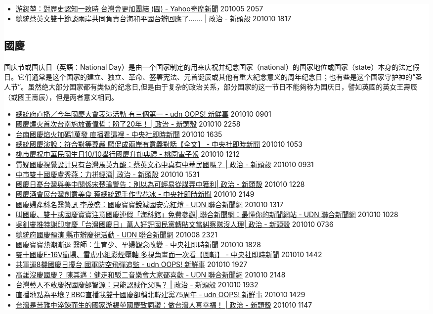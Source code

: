 - [游錫堃：對歷史認知一致時 台灣會更加團結 (圖) - Yahoo奇摩新聞](https://tw.news.yahoo.com/%E6%B8%B8%E9%8C%AB%E5%A0%83-%E5%B0%8D%E6%AD%B7%E5%8F%B2%E8%AA%8D%E7%9F%A5-%E8%87%B4%E6%99%82-%E5%8F%B0%E7%81%A3%E6%9C%83%E6%9B%B4%E5%8A%A0%E5%9C%98%E7%B5%90-%E5%9C%96-125731765.html "游錫堃：對歷史認知一致時 台灣會更加團結 (圖) - Yahoo奇摩新聞") 201005 2057
- [總統蔡英文雙十節談兩岸共同負責台海和平國台辦回應了....... | 政治 - 新頭殼](https://newtalk.tw/news/view/2020-10-10/477371 "總統蔡英文雙十節談兩岸共同負責台海和平國台辦回應了....... | 政治 - 新頭殼") 201010 1817

## 國慶

国庆节或国庆日（英語：National Day）是由一个国家制定的用来庆祝并纪念国家（national）的国家地位或国家（state）本身的法定假日。它们通常是这个国家的建立、独立、革命、签署宪法、元首诞辰或其他有重大紀念意义的周年纪念日；也有些是这个国家守护神的“圣人节”。虽然绝大部分国家都有类似的纪念日,但是由于复杂的政治关系，部分国家的这一节日不能夠称为国庆日，譬如英國的英女王壽辰（或國王壽辰），但是两者意义相同。
- [總統府直播／今年國慶大會表演活動 有三個第一 - udn OOPS! 新鮮事](https://udn.com/news/story/10474/4924370 "總統府直播／今年國慶大會表演活動 有三個第一 - udn OOPS! 新鮮事") 201010 0901
- [國慶煙火首次台南施放黃偉哲：盼了20年！ | 政治 - 新頭殼](https://newtalk.tw/news/view/2020-10-10/477459 "國慶煙火首次台南施放黃偉哲：盼了20年！ | 政治 - 新頭殼") 201010 2258
- [台南國慶焰火加碼1萬發 直播看這裡 - 中央社即時新聞](https://www.cna.com.tw/news/firstnews/202010105009.aspx "台南國慶焰火加碼1萬發 直播看這裡 - 中央社即時新聞") 201010 1635
- [總統國慶演說：符合對等尊嚴 願促成兩岸有意義對話【全文】 - 中央社即時新聞](https://www.cna.com.tw/news/firstnews/202010105005.aspx "總統國慶演說：符合對等尊嚴 願促成兩岸有意義對話【全文】 - 中央社即時新聞") 201010 1053
- [桃市慶祝中華民國生日10/10舉行國慶升旗典禮 - 桃園電子報](https://tyenews.com/2020/10/87367/ "桃市慶祝中華民國生日10/10舉行國慶升旗典禮 - 桃園電子報") 201010 1212
- [質疑國慶視覺設計只有台灣馬英九酸：蔡英文心中真有中華民國嗎？ | 政治 - 新頭殼](https://newtalk.tw/news/view/2020-10-10/477126 "質疑國慶視覺設計只有台灣馬英九酸：蔡英文心中真有中華民國嗎？ | 政治 - 新頭殼") 201010 0931
- [中市雙十國慶盧秀燕：力拼經濟| 政治 - 新頭殼](https://newtalk.tw/news/view/2020-10-10/477280 "中市雙十國慶盧秀燕：力拼經濟| 政治 - 新頭殼") 201010 1531
- [國慶日憂台灣與美中關係宋楚瑜警告：別以為可輕易從謀弄中獲利| 政治 - 新頭殼](https://newtalk.tw/news/view/2020-10-10/477179 "國慶日憂台灣與美中關係宋楚瑜警告：別以為可輕易從謀弄中獲利| 政治 - 新頭殼") 201010 1228
- [國慶酒會展台灣創意美食 蔡總統親手作雪花冰 - 中央社即時新聞](https://www.cna.com.tw/news/firstnews/202010100239.aspx "國慶酒會展台灣創意美食 蔡總統親手作雪花冰 - 中央社即時新聞") 201010 2149
- [國慶婦產科名醫警訊 李茂盛：國慶寶寶銳減國安亮紅燈 - UDN 聯合新聞網](https://udn.com/news/story/10474/4924924 "國慶婦產科名醫警訊 李茂盛：國慶寶寶銳減國安亮紅燈 - UDN 聯合新聞網") 201010 1317
- [叫國慶、雙十或國慶寶寶注意國慶連假「海科館」免費參觀| 聯合新聞網：最懂你的新聞網站 - UDN 聯合新聞網](https://udn.com/news/story/7934/4924366 "叫國慶、雙十或國慶寶寶注意國慶連假「海科館」免費參觀| 聯合新聞網：最懂你的新聞網站 - UDN 聯合新聞網") 201010 1028
- [吳釗燮推特謝印度慶「台灣國慶日」萬人好評國民黨轉貼文當糾察隊沒人理| 政治 - 新頭殼](https://newtalk.tw/news/view/2020-10-10/477113 "吳釗燮推特謝印度慶「台灣國慶日」萬人好評國民黨轉貼文當糾察隊沒人理| 政治 - 新頭殼") 201010 0736
- [總統府國慶預演 縣市辦慶祝活動 - UDN 聯合新聞網](https://udn.com/news/story/10474/4921383 "總統府國慶預演 縣市辦慶祝活動 - UDN 聯合新聞網") 201008 2321
- [國慶寶寶熱潮漸退 醫師：生育少、孕婦觀念改變 - 中央社即時新聞](https://www.cna.com.tw/news/firstnews/202010100199.aspx "國慶寶寶熱潮漸退 醫師：生育少、孕婦觀念改變 - 中央社即時新聞") 201010 1828
- [雙十國慶F-16V衝場、雷虎小組彩煙壓軸 多視角畫面一次看【圖輯】 - 中央社即時新聞](https://www.cna.com.tw/news/firstnews/202010100090.aspx "雙十國慶F-16V衝場、雷虎小組彩煙壓軸 多視角畫面一次看【圖輯】 - 中央社即時新聞") 201010 1442
- [共軍運8機國慶日擾台 國軍防空飛彈追監 - udn OOPS! 新鮮事](https://udn.com/news/story/10930/4925530 "共軍運8機國慶日擾台 國軍防空飛彈追監 - udn OOPS! 新鮮事") 201010 1927
- [高雄沒慶國慶？ 陳其邁：健走和駁二音樂會大家都喜歡 - UDN 聯合新聞網](https://udn.com/news/story/7327/4925747?from=udn_ch2_menu_v2_main_index "高雄沒慶國慶？ 陳其邁：健走和駁二音樂會大家都喜歡 - UDN 聯合新聞網") 201010 2148
- [台灣藝人不敢慶祝國慶邰智源：只能認賊作父嗎？ | 政治 - 新頭殼](https://newtalk.tw/news/view/2020-10-10/477388 "台灣藝人不敢慶祝國慶邰智源：只能認賊作父嗎？ | 政治 - 新頭殼") 201010 1932
- [直播地點為平壤？BBC直播我雙十國慶卻稱北韓建黨75周年 - udn OOPS! 新鮮事](https://udn.com/news/story/6809/4925131 "直播地點為平壤？BBC直播我雙十國慶卻稱北韓建黨75周年 - udn OOPS! 新鮮事") 201010 1429
- [台灣是苦難中淬鍊而生的國家游錫堃國慶致詞讚：做台灣人真幸福！ | 政治 - 新頭殼](https://newtalk.tw/news/view/2020-10-10/477159 "台灣是苦難中淬鍊而生的國家游錫堃國慶致詞讚：做台灣人真幸福！ | 政治 - 新頭殼") 201010 1147
